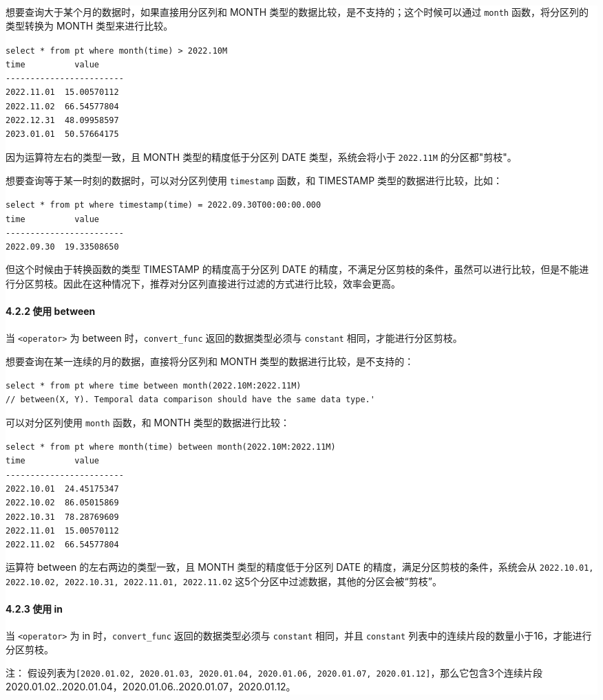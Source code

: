 想要查询大于某个月的数据时，如果直接用分区列和 MONTH 类型的数据比较，是不支持的；这个时候可以通过 `month` 函数，将分区列的类型转换为 MONTH 类型来进行比较。

```
select * from pt where month(time) > 2022.10M
time          value
------------------------
2022.11.01  15.00570112
2022.11.02  66.54577804
2022.12.31  48.09958597
2023.01.01  50.57664175
```

因为运算符左右的类型一致，且 MONTH 类型的精度低于分区列 DATE 类型，系统会将小于 `2022.11M` 的分区都"剪枝"。

想要查询等于某一时刻的数据时，可以对分区列使用 `timestamp` 函数，和 TIMESTAMP 类型的数据进行比较，比如：

```
select * from pt where timestamp(time) = 2022.09.30T00:00:00.000
time          value
------------------------
2022.09.30  19.33508650
```

但这个时候由于转换函数的类型 TIMESTAMP 的精度高于分区列 DATE 的精度，不满足分区剪枝的条件，虽然可以进行比较，但是不能进行分区剪枝。因此在这种情况下，推荐对分区列直接进行过滤的方式进行比较，效率会更高。

#### 4.2.2 使用 between

当 `<operator>` 为 between 时，`convert_func` 返回的数据类型必须与 `constant` 相同，才能进行分区剪枝。

想要查询在某一连续的月的数据，直接将分区列和 MONTH 类型的数据进行比较，是不支持的：

```
select * from pt where time between month(2022.10M:2022.11M)
// between(X, Y). Temporal data comparison should have the same data type.'
```

可以对分区列使用 `month` 函数，和 MONTH 类型的数据进行比较：

```
select * from pt where month(time) between month(2022.10M:2022.11M)
time          value
------------------------
2022.10.01  24.45175347
2022.10.02  86.05015869
2022.10.31  78.28769609
2022.11.01  15.00570112
2022.11.02  66.54577804
```

运算符 between 的左右两边的类型一致，且 MONTH 类型的精度低于分区列 DATE 的精度，满足分区剪枝的条件，系统会从 `2022.10.01, 2022.10.02, 2022.10.31, 2022.11.01, 2022.11.02` 这5个分区中过滤数据，其他的分区会被“剪枝”。

#### 4.2.3 使用 in

当 `<operator>` 为 in 时，`convert_func` 返回的数据类型必须与 `constant` 相同，并且 `constant` 列表中的连续片段的数量小于16，才能进行分区剪枝。

注： 假设列表为`[2020.01.02, 2020.01.03, 2020.01.04, 2020.01.06, 2020.01.07, 2020.01.12]`，那么它包含3个连续片段 2020.01.02..2020.01.04，2020.01.06..2020.01.07，2020.01.12。

